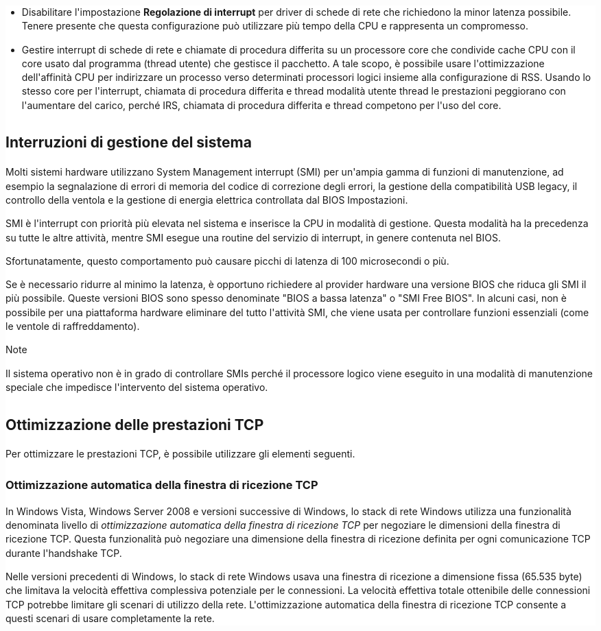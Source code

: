 - Disabilitare l'impostazione **Regolazione di interrupt** per driver di schede di rete che richiedono la minor latenza possibile. Tenere presente che questa configurazione può utilizzare più tempo della CPU e rappresenta un compromesso.

- Gestire interrupt di schede di rete e chiamate di procedura differita su un processore core che condivide cache CPU con il core usato dal programma (thread utente) che gestisce il pacchetto. A tale scopo, è possibile usare l'ottimizzazione dell'affinità CPU per indirizzare un processo verso determinati processori logici insieme alla configurazione di RSS. Usando lo stesso core per l'interrupt, chiamata di procedura differita e thread modalità utente thread le prestazioni peggiorano con l'aumentare del carico, perché IRS, chiamata di procedura differita e thread competono per l'uso del core.

##  <a name="system-management-interrupts"></a><a name="bkmk_smi"></a>Interruzioni di gestione del sistema

Molti sistemi hardware utilizzano System Management interrupt (SMI) per un'ampia gamma di funzioni di manutenzione, ad esempio la segnalazione di errori di memoria del codice di correzione degli errori, la gestione della compatibilità USB legacy, il controllo della ventola e la gestione di energia elettrica controllata dal BIOS Impostazioni.

SMI è l'interrupt con priorità più elevata nel sistema e inserisce la CPU in modalità di gestione. Questa modalità ha la precedenza su tutte le altre attività, mentre SMI esegue una routine del servizio di interrupt, in genere contenuta nel BIOS.

Sfortunatamente, questo comportamento può causare picchi di latenza di 100 microsecondi o più.

Se è necessario ridurre al minimo la latenza, è opportuno richiedere al provider hardware una versione BIOS che riduca gli SMI il più possibile. Queste versioni BIOS sono spesso denominate "BIOS a bassa latenza" o "SMI Free BIOS". In alcuni casi, non è possibile per una piattaforma hardware eliminare del tutto l'attività SMI, che viene usata per controllare funzioni essenziali (come le ventole di raffreddamento).

> [!NOTE]  
> Il sistema operativo non è in grado di controllare SMIs perché il processore logico viene eseguito in una modalità di manutenzione speciale che impedisce l'intervento del sistema operativo.

##  <a name="performance-tuning-tcp"></a><a name="bkmk_tcp"></a>Ottimizzazione delle prestazioni TCP

 Per ottimizzare le prestazioni TCP, è possibile utilizzare gli elementi seguenti.

###  <a name="tcp-receive-window-autotuning"></a><a name="bkmk_tcp_params"></a>Ottimizzazione automatica della finestra di ricezione TCP

In Windows Vista, Windows Server 2008 e versioni successive di Windows, lo stack di rete Windows utilizza una funzionalità denominata livello di *ottimizzazione automatica della finestra di ricezione TCP* per negoziare le dimensioni della finestra di ricezione TCP. Questa funzionalità può negoziare una dimensione della finestra di ricezione definita per ogni comunicazione TCP durante l'handshake TCP.

Nelle versioni precedenti di Windows, lo stack di rete Windows usava una finestra di ricezione a dimensione fissa (65.535 byte) che limitava la velocità effettiva complessiva potenziale per le connessioni. La velocità effettiva totale ottenibile delle connessioni TCP potrebbe limitare gli scenari di utilizzo della rete. L'ottimizzazione automatica della finestra di ricezione TCP consente a questi scenari di usare completamente la rete.
